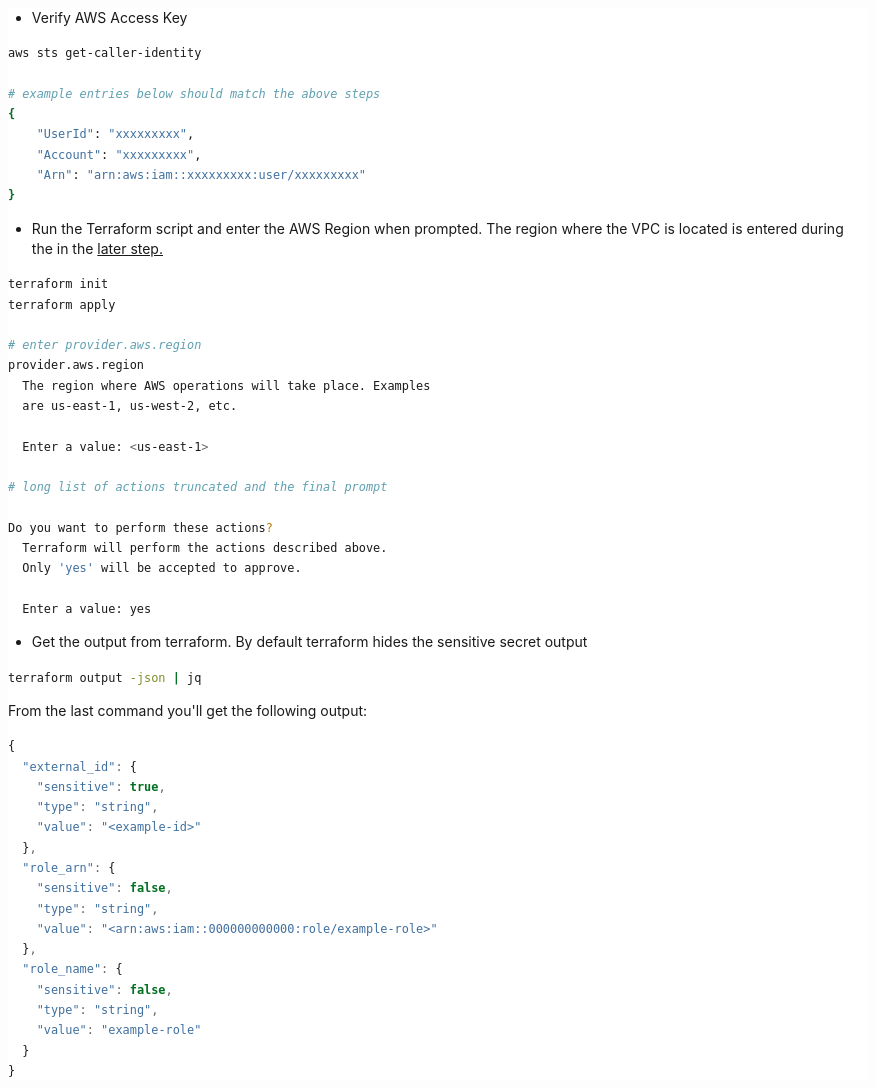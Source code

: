 * Verify AWS Access Key

```bash
aws sts get-caller-identity

# example entries below should match the above steps
{
    "UserId": "xxxxxxxxx",
    "Account": "xxxxxxxxx",
    "Arn": "arn:aws:iam::xxxxxxxxx:user/xxxxxxxxx"
}
```

* Run the Terraform script and enter the AWS Region when prompted. The region where the VPC is located is entered during the in the [later step.](adding-custom-cloud-credentials.md#step-4-register-your-role-in-grid)

```bash
terraform init
terraform apply

# enter provider.aws.region
provider.aws.region
  The region where AWS operations will take place. Examples
  are us-east-1, us-west-2, etc.

  Enter a value: <us-east-1>

# long list of actions truncated and the final prompt

Do you want to perform these actions?
  Terraform will perform the actions described above.
  Only 'yes' will be accepted to approve.

  Enter a value: yes
```

* Get the output from terraform. By default terraform hides the sensitive secret output

```bash
terraform output -json | jq
```

From the last command you'll get the following output:

```javascript
{
  "external_id": {
    "sensitive": true,
    "type": "string",
    "value": "<example-id>"
  },
  "role_arn": {
    "sensitive": false,
    "type": "string",
    "value": "<arn:aws:iam::000000000000:role/example-role>"
  },
  "role_name": {
    "sensitive": false,
    "type": "string",
    "value": "example-role"
  }
}
```
